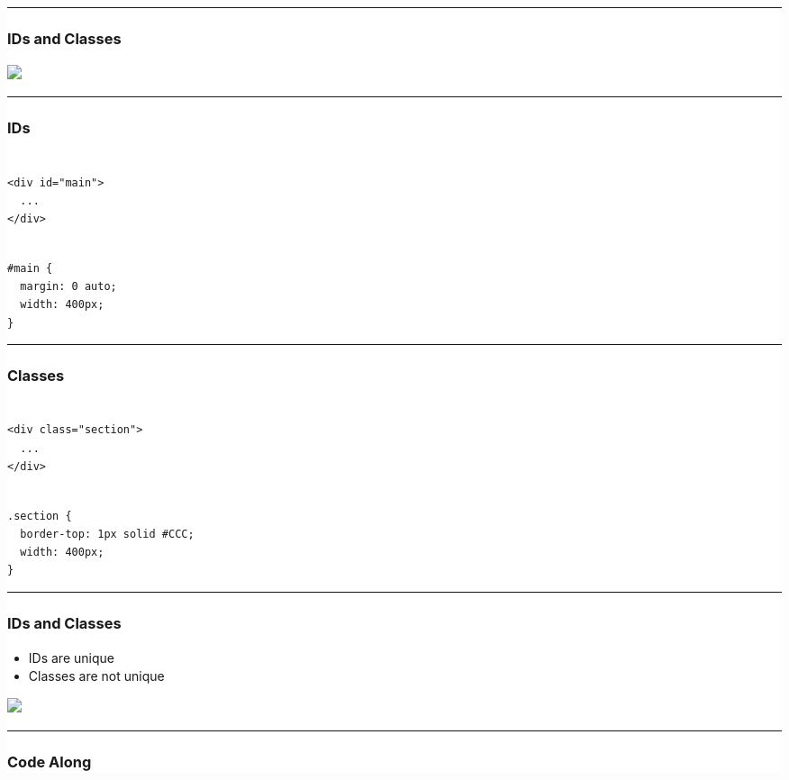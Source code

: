 ----

### IDs and Classes

<img src="img/tags_attributes.png" style="border:none;" />

----

### IDs

<pre><code class="html" data-trim>
&lt;div id="main"&gt;
  ...
&lt;/div&gt;
</code></pre>

<pre><code class="css" data-trim>
#main {
  margin: 0 auto;
  width: 400px;
}
</code></pre>

----

### Classes

<pre><code class="html" data-trim>
&lt;div class="section"&gt;
  ...
&lt;/div&gt;
</code></pre>

<pre><code class="css" data-trim>
.section {
  border-top: 1px solid #CCC;
  width: 400px;
}
</code></pre>

----

### IDs and Classes

* IDs are unique
* Classes are not unique

<img src="img/specificity-value.png" style="border:none;" />

----

### Code Along
